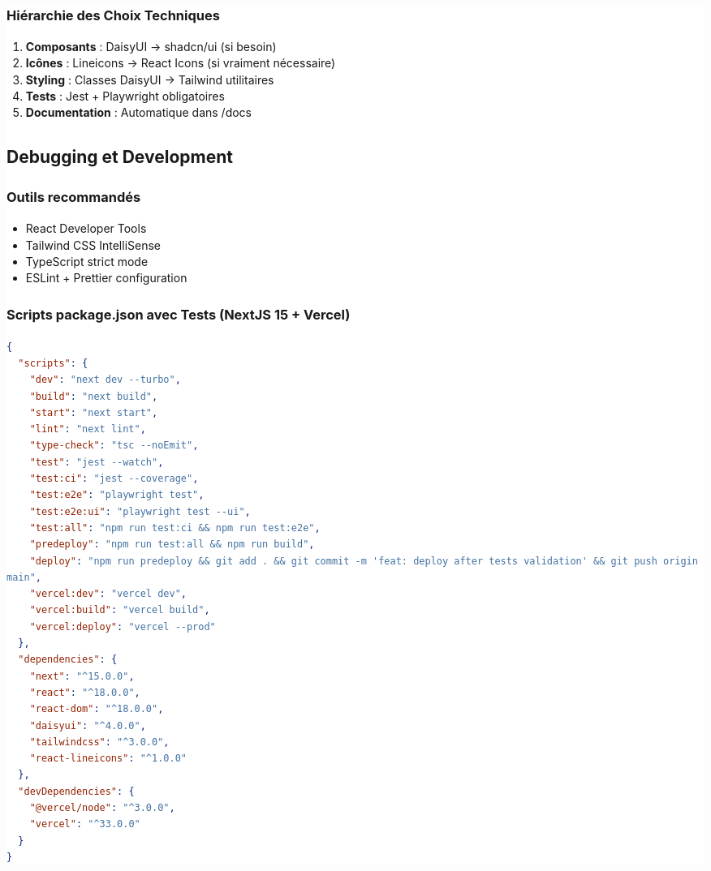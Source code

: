 ### Hiérarchie des Choix Techniques

1. **Composants** : DaisyUI → shadcn/ui (si besoin)
2. **Icônes** : Lineicons → React Icons (si vraiment nécessaire)
3. **Styling** : Classes DaisyUI → Tailwind utilitaires
4. **Tests** : Jest + Playwright obligatoires
5. **Documentation** : Automatique dans /docs

## Debugging et Development

### Outils recommandés

- React Developer Tools
- Tailwind CSS IntelliSense
- TypeScript strict mode
- ESLint + Prettier configuration

### Scripts package.json avec Tests (NextJS 15 + Vercel)

```json
{
  "scripts": {
    "dev": "next dev --turbo",
    "build": "next build",
    "start": "next start",
    "lint": "next lint",
    "type-check": "tsc --noEmit",
    "test": "jest --watch",
    "test:ci": "jest --coverage",
    "test:e2e": "playwright test",
    "test:e2e:ui": "playwright test --ui",
    "test:all": "npm run test:ci && npm run test:e2e",
    "predeploy": "npm run test:all && npm run build",
    "deploy": "npm run predeploy && git add . && git commit -m 'feat: deploy after tests validation' && git push origin main",
    "vercel:dev": "vercel dev",
    "vercel:build": "vercel build",
    "vercel:deploy": "vercel --prod"
  },
  "dependencies": {
    "next": "^15.0.0",
    "react": "^18.0.0",
    "react-dom": "^18.0.0",
    "daisyui": "^4.0.0",
    "tailwindcss": "^3.0.0",
    "react-lineicons": "^1.0.0"
  },
  "devDependencies": {
    "@vercel/node": "^3.0.0",
    "vercel": "^33.0.0"
  }
}
```
